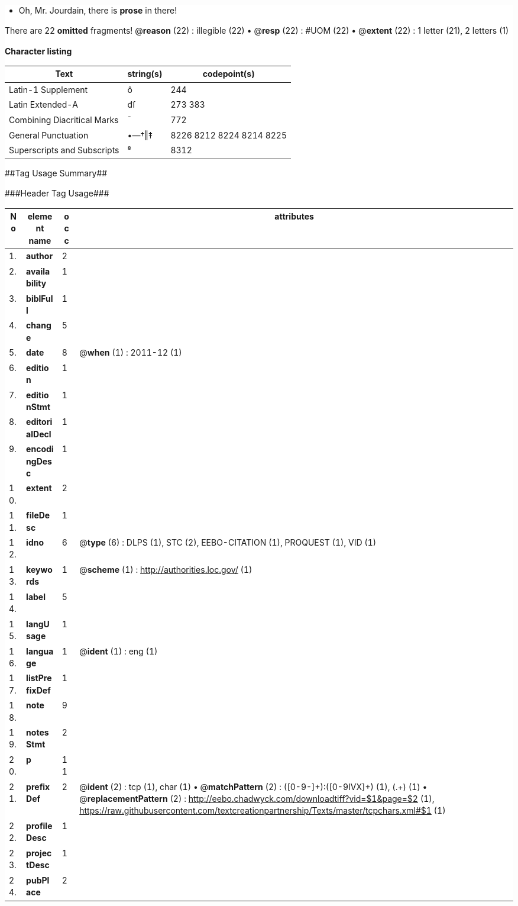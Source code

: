   * Oh, Mr. Jourdain, there is **prose** in there!

There are 22 **omitted** fragments! 
 @__reason__ (22) : illegible (22)  •  @__resp__ (22) : #UOM (22)  •  @__extent__ (22) : 1 letter (21), 2 letters (1)

**Character listing**


|Text|string(s)|codepoint(s)|
|---|---|---|
|Latin-1 Supplement|ô|244|
|Latin Extended-A|đſ|273 383|
|Combining             Diacritical Marks|̄|772|
|General Punctuation|•—†‖‡|8226 8212 8224 8214 8225|
|Superscripts             and Subscripts|⁸|8312|

##Tag Usage Summary##

###Header Tag Usage###

|No|element name|occ|attributes|
|---|---|---|---|
|1.|__author__|2||
|2.|__availability__|1||
|3.|__biblFull__|1||
|4.|__change__|5||
|5.|__date__|8| @__when__ (1) : 2011-12 (1)|
|6.|__edition__|1||
|7.|__editionStmt__|1||
|8.|__editorialDecl__|1||
|9.|__encodingDesc__|1||
|10.|__extent__|2||
|11.|__fileDesc__|1||
|12.|__idno__|6| @__type__ (6) : DLPS (1), STC (2), EEBO-CITATION (1), PROQUEST (1), VID (1)|
|13.|__keywords__|1| @__scheme__ (1) : http://authorities.loc.gov/ (1)|
|14.|__label__|5||
|15.|__langUsage__|1||
|16.|__language__|1| @__ident__ (1) : eng (1)|
|17.|__listPrefixDef__|1||
|18.|__note__|9||
|19.|__notesStmt__|2||
|20.|__p__|11||
|21.|__prefixDef__|2| @__ident__ (2) : tcp (1), char (1)  •  @__matchPattern__ (2) : ([0-9\-]+):([0-9IVX]+) (1), (.+) (1)  •  @__replacementPattern__ (2) : http://eebo.chadwyck.com/downloadtiff?vid=$1&page=$2 (1), https://raw.githubusercontent.com/textcreationpartnership/Texts/master/tcpchars.xml#$1 (1)|
|22.|__profileDesc__|1||
|23.|__projectDesc__|1||
|24.|__pubPlace__|2||